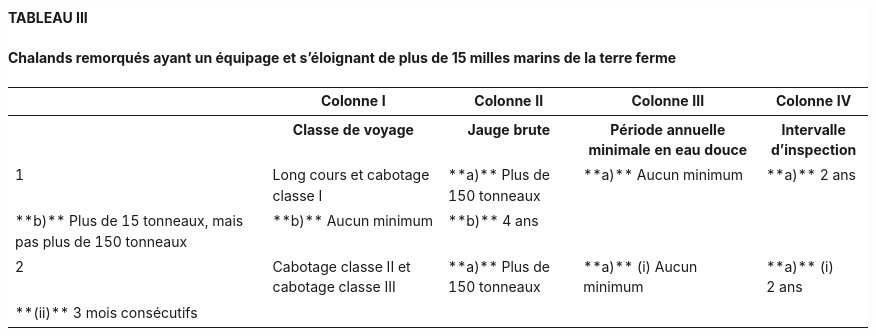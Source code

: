 #### TABLEAU III
<table>
<h4>Chalands remorqués ayant un équipage et s’éloignant de plus de 15 milles marins de la terre ferme</h4>
<tr>
<th></th>
<th>Colonne I</th>
<th>Colonne II</th>
<th>Colonne III</th>
<th>Colonne IV</th>
</tr>
<tr>
<th></th>
<th>Classe de voyage</th>
<th>Jauge brute</th>
<th>Période annuelle minimale en eau douce</th>
<th>Intervalle d’inspection</th>
</tr>
<tr>
<td>1</td>
<td>Long cours et cabotage classe I</td>
<td>**a)** Plus de 150 tonneaux

</td>
<td>**a)** Aucun minimum

</td>
<td>**a)** 2 ans

</td>
</tr>
<tr>
<td>**b)** Plus de 15 tonneaux, mais pas plus de 150 tonneaux

</td>
<td>**b)** Aucun minimum

</td>
<td>**b)** 4 ans

</td>
</tr>
<tr>
<td>2</td>
<td>Cabotage classe II et cabotage classe III</td>
<td>**a)** Plus de 150 tonneaux

</td>
<td>**a)** (i) Aucun minimum

</td>
<td>**a)** (i) 2 ans

</td>
</tr>
<tr>
<td>**(ii)** 3 mois consécutifs
